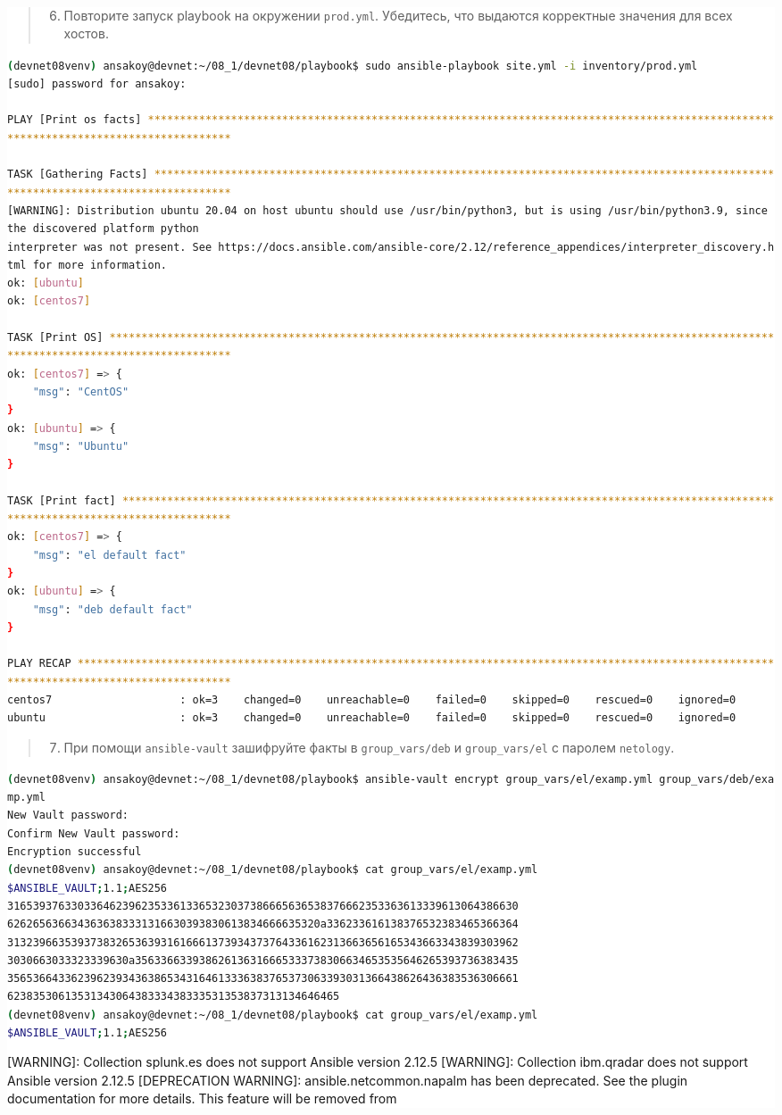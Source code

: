 > 6.  Повторите запуск playbook на окружении `prod.yml`. Убедитесь, что выдаются корректные значения для всех хостов.

```bash
(devnet08venv) ansakoy@devnet:~/08_1/devnet08/playbook$ sudo ansible-playbook site.yml -i inventory/prod.yml
[sudo] password for ansakoy: 

PLAY [Print os facts] *************************************************************************************************************************************

TASK [Gathering Facts] ************************************************************************************************************************************
[WARNING]: Distribution ubuntu 20.04 on host ubuntu should use /usr/bin/python3, but is using /usr/bin/python3.9, since the discovered platform python
interpreter was not present. See https://docs.ansible.com/ansible-core/2.12/reference_appendices/interpreter_discovery.html for more information.
ok: [ubuntu]
ok: [centos7]

TASK [Print OS] *******************************************************************************************************************************************
ok: [centos7] => {
    "msg": "CentOS"
}
ok: [ubuntu] => {
    "msg": "Ubuntu"
}

TASK [Print fact] *****************************************************************************************************************************************
ok: [centos7] => {
    "msg": "el default fact"
}
ok: [ubuntu] => {
    "msg": "deb default fact"
}

PLAY RECAP ************************************************************************************************************************************************
centos7                    : ok=3    changed=0    unreachable=0    failed=0    skipped=0    rescued=0    ignored=0   
ubuntu                     : ok=3    changed=0    unreachable=0    failed=0    skipped=0    rescued=0    ignored=0   
```

> 7. При помощи `ansible-vault` зашифруйте факты в `group_vars/deb` и `group_vars/el` с паролем `netology`.

```bash
(devnet08venv) ansakoy@devnet:~/08_1/devnet08/playbook$ ansible-vault encrypt group_vars/el/examp.yml group_vars/deb/examp.yml
New Vault password: 
Confirm New Vault password: 
Encryption successful
(devnet08venv) ansakoy@devnet:~/08_1/devnet08/playbook$ cat group_vars/el/examp.yml
$ANSIBLE_VAULT;1.1;AES256
31653937633033646239623533613365323037386665636538376662353363613339613064386630
6262656366343636383331316630393830613834666635320a336233616138376532383465366364
31323966353937383265363931616661373934373764336162313663656165343663343839303962
3030663033323339630a356336633938626136316665333738306634653535646265393736383435
35653664336239623934363865343164613336383765373063393031366438626436383536306661
6238353061353134306438333438333531353837313134646465
(devnet08venv) ansakoy@devnet:~/08_1/devnet08/playbook$ cat group_vars/el/examp.yml
$ANSIBLE_VAULT;1.1;AES256
```

[WARNING]: Collection splunk.es does not support Ansible version 2.12.5
[WARNING]: Collection ibm.qradar does not support Ansible version 2.12.5
[DEPRECATION WARNING]: ansible.netcommon.napalm has been deprecated. See the plugin documentation for more details. This feature will be removed from 